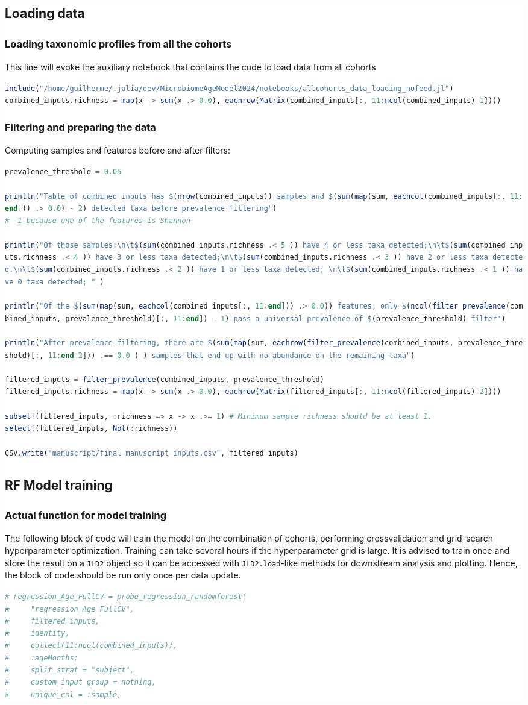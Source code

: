 ## Loading data

### Loading taxonomic profiles from all the cohorts
This line will evoke the auxiliary notebook that contains the code to load data from all cohorts
```julia
include("/home/guilherme/.julia/dev/MicrobiomeAgeModel2024/notebooks/allcohorts_data_loading_nofeed.jl")
combined_inputs.richness = map(x -> sum(x .> 0.0), eachrow(Matrix(combined_inputs[:, 11:ncol(combined_inputs)-1])))
```

### Filtering and preparing the data
Computing samples and features before and after filters:

```julia
prevalence_threshold = 0.05

println("Table of combined inputs has $(nrow(combined_inputs)) samples and $(sum(map(sum, eachcol(combined_inputs[:, 11:end])) .> 0.0) - 2) detected taxa before prevalence filtering")
# -1 because one of the features is Shannon

println("Of those samples:\n\t$(sum(combined_inputs.richness .< 5 )) have 4 or less taxa detected;\n\t$(sum(combined_inputs.richness .< 4 )) have 3 or less taxa detected;\n\t$(sum(combined_inputs.richness .< 3 )) have 2 or less taxa detected.\n\t$(sum(combined_inputs.richness .< 2 )) have 1 or less taxa detected; \n\t$(sum(combined_inputs.richness .< 1 )) have 0 taxa detected; " )

println("Of the $(sum(map(sum, eachcol(combined_inputs[:, 11:end])) .> 0.0)) features, only $(ncol(filter_prevalence(combined_inputs, prevalence_threshold)[:, 11:end]) - 1) pass a universal prevalence of $(prevalence_threshold) filter")

println("After prevalence filtering, there are $(sum(map(sum, eachrow(filter_prevalence(combined_inputs, prevalence_threshold)[:, 11:end-2])) .== 0.0 ) ) samples that end up with no abundance on the remaining taxa")

filtered_inputs = filter_prevalence(combined_inputs, prevalence_threshold)
filtered_inputs.richness = map(x -> sum(x .> 0.0), eachrow(Matrix(filtered_inputs[:, 11:ncol(filtered_inputs)-2])))

subset!(filtered_inputs, :richness => x -> x .>= 1) # Minimum sample richness should be at least 1.
select!(filtered_inputs, Not(:richness))

CSV.write("manuscript/final_manuscript_inputs.csv", filtered_inputs)
```

##  RF Model training

### Actual function for model training
The following block of code will train the model on the combination of cohorts, performing crossvalidation and grid-search hyperparameter optimization. Training can take several hours if the hyperparameter grid is large. It is advised to train once and store the result on a `JLD2` object so it can be accessed with `JLD2.load`-like methods for downstream analysis and plotting. Hence, the block of code should be run only once per data update.
```julia
# regression_Age_FullCV = probe_regression_randomforest(
#     "regression_Age_FullCV",
#     filtered_inputs,
#     identity,
#     collect(11:ncol(combined_inputs)),
#     :ageMonths;
#     split_strat = "subject",
#     custom_input_group = nothing,
#     unique_col = :sample,
```